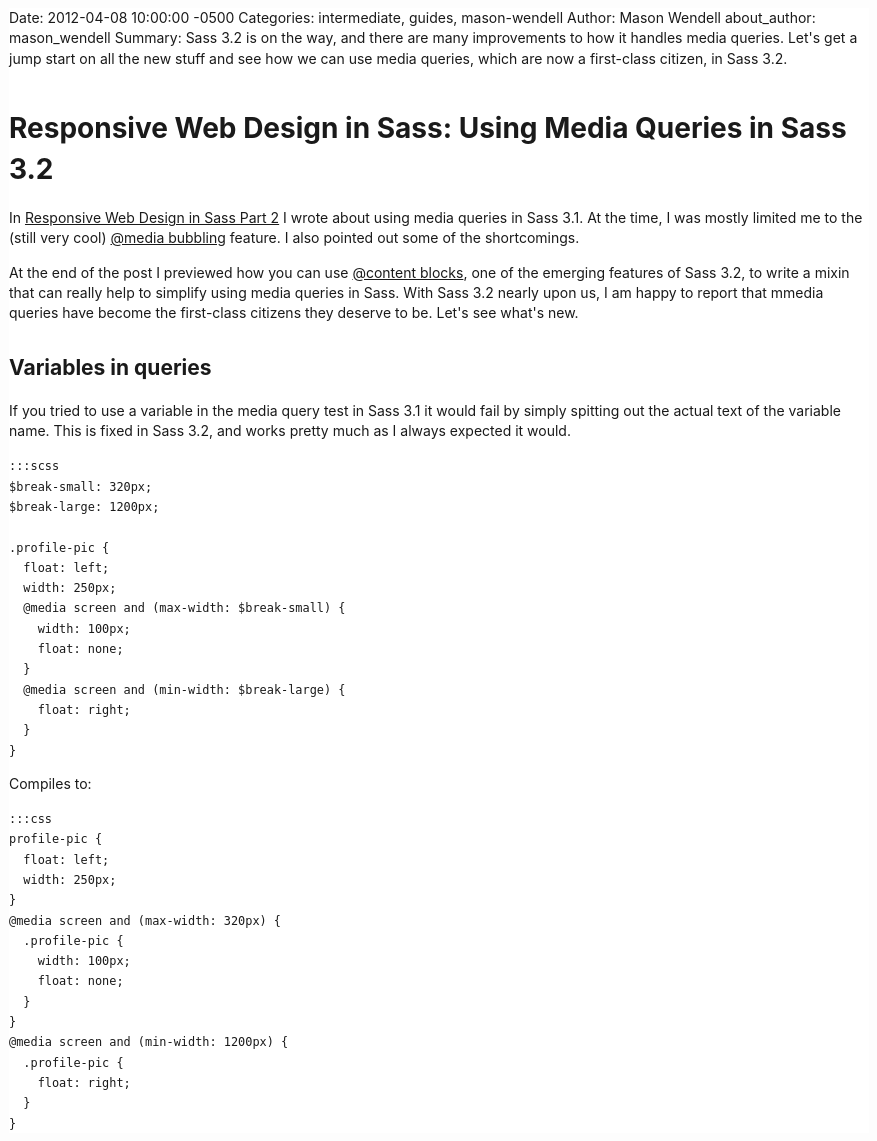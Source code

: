 Date: 2012-04-08 10:00:00 -0500
Categories: intermediate, guides, mason-wendell
Author: Mason Wendell
about_author: mason_wendell
Summary: Sass 3.2 is on the way, and there are many improvements to how it handles media queries. Let's get a jump start on all the new stuff and see how we can use media queries, which are now a first-class citizen, in Sass 3.2.

# Responsive Web Design in Sass: Using Media Queries in Sass 3.2

In [Responsive Web Design in Sass Part 2](/intermediate/responsive-web-design-part-2) I wrote about using media queries in Sass 3.1. At the time, I was mostly limited me to the (still very cool) [@media bubbling](http://sass-lang.com/docs/yardoc/file.SASS_REFERENCE.html#media) feature. I also pointed out some of the shortcomings.

At the end of the post I previewed how you can use [@content blocks](https://gist.github.com/1215856), one of the emerging features of Sass 3.2, to write a mixin that can really help to simplify using media queries in Sass. With Sass 3.2 nearly upon us, I am happy to report that mmedia queries have become the first-class citizens they deserve to be. Let's see what's new.

## Variables in queries

If you tried to use a variable in the media query test in Sass 3.1 it would fail by simply spitting out the actual text of the variable name. This is fixed in Sass 3.2, and works pretty much as I always expected it would.

    :::scss
    $break-small: 320px;
    $break-large: 1200px;

    .profile-pic {
      float: left;
      width: 250px;
      @media screen and (max-width: $break-small) {
        width: 100px;
        float: none;
      }
      @media screen and (min-width: $break-large) {
        float: right;
      }
    }

Compiles to:

    :::css
    profile-pic {
      float: left;
      width: 250px;
    }
    @media screen and (max-width: 320px) {
      .profile-pic {
        width: 100px;
        float: none;
      }
    }
    @media screen and (min-width: 1200px) {
      .profile-pic {
        float: right;
      }
    }
